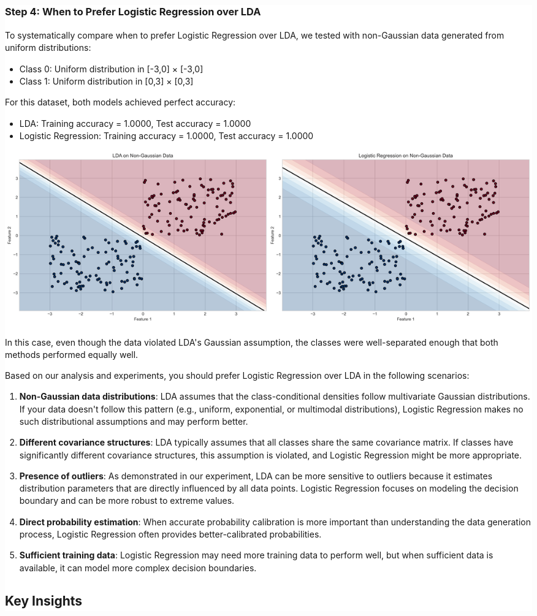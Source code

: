 ### Step 4: When to Prefer Logistic Regression over LDA

To systematically compare when to prefer Logistic Regression over LDA, we tested with non-Gaussian data generated from uniform distributions:
- Class 0: Uniform distribution in [-3,0] × [-3,0]
- Class 1: Uniform distribution in [0,3] × [0,3]

For this dataset, both models achieved perfect accuracy:
- LDA: Training accuracy = 1.0000, Test accuracy = 1.0000
- Logistic Regression: Training accuracy = 1.0000, Test accuracy = 1.0000

![LDA vs Logistic Regression with Non-Gaussian Data](../Images/L4_4_Quiz_12/lda_vs_logreg_non_gaussian.png)

In this case, even though the data violated LDA's Gaussian assumption, the classes were well-separated enough that both methods performed equally well.

Based on our analysis and experiments, you should prefer Logistic Regression over LDA in the following scenarios:

1. **Non-Gaussian data distributions**: LDA assumes that the class-conditional densities follow multivariate Gaussian distributions. If your data doesn't follow this pattern (e.g., uniform, exponential, or multimodal distributions), Logistic Regression makes no such distributional assumptions and may perform better.

2. **Different covariance structures**: LDA typically assumes that all classes share the same covariance matrix. If classes have significantly different covariance structures, this assumption is violated, and Logistic Regression might be more appropriate.

3. **Presence of outliers**: As demonstrated in our experiment, LDA can be more sensitive to outliers because it estimates distribution parameters that are directly influenced by all data points. Logistic Regression focuses on modeling the decision boundary and can be more robust to extreme values.

4. **Direct probability estimation**: When accurate probability calibration is more important than understanding the data generation process, Logistic Regression often provides better-calibrated probabilities.

5. **Sufficient training data**: Logistic Regression may need more training data to perform well, but when sufficient data is available, it can model more complex decision boundaries.

## Key Insights
